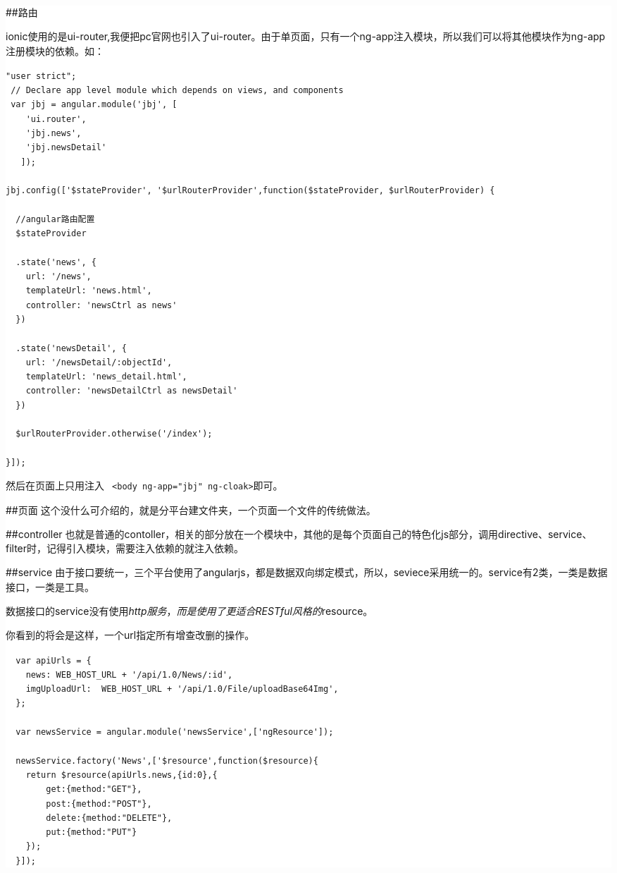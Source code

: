 ##路由

ionic使用的是ui-router,我便把pc官网也引入了ui-router。由于单页面，只有一个ng-app注入模块，所以我们可以将其他模块作为ng-app注册模块的依赖。如：

	"user strict";
	 // Declare app level module which depends on views, and components
	 var jbj = angular.module('jbj', [
	    'ui.router',
	    'jbj.news',
	    'jbj.newsDetail'
	   ]);
	
	jbj.config(['$stateProvider', '$urlRouterProvider',function($stateProvider, $urlRouterProvider) {
	
	  //angular路由配置
	  $stateProvider

	  .state('news', {
	    url: '/news',
	    templateUrl: 'news.html',
	    controller: 'newsCtrl as news'
	  })
	
	  .state('newsDetail', {
	    url: '/newsDetail/:objectId',
	    templateUrl: 'news_detail.html',
	    controller: 'newsDetailCtrl as newsDetail'
	  })
		
	  $urlRouterProvider.otherwise('/index');
	
	}]);
	
然后在页面上只用注入 ` <body ng-app="jbj" ng-cloak>`即可。

##页面
这个没什么可介绍的，就是分平台建文件夹，一个页面一个文件的传统做法。

##controller
也就是普通的contoller，相关的部分放在一个模块中，其他的是每个页面自己的特色化js部分，调用directive、service、filter时，记得引入模块，需要注入依赖的就注入依赖。

##service
由于接口要统一，三个平台使用了angularjs，都是数据双向绑定模式，所以，seviece采用统一的。service有2类，一类是数据接口，一类是工具。

数据接口的service没有使用$http服务，而是使用了更适合RESTful风格的$resource。

你看到的将会是这样，一个url指定所有增查改删的操作。

	  var apiUrls = {
	    news: WEB_HOST_URL + '/api/1.0/News/:id',
	    imgUploadUrl:  WEB_HOST_URL + '/api/1.0/File/uploadBase64Img',
	  };
	
	  var newsService = angular.module('newsService',['ngResource']);
	
	  newsService.factory('News',['$resource',function($resource){
	    return $resource(apiUrls.news,{id:0},{
	        get:{method:"GET"},
	        post:{method:"POST"},
	        delete:{method:"DELETE"},
	        put:{method:"PUT"}
	    });
	  }]);
	  
